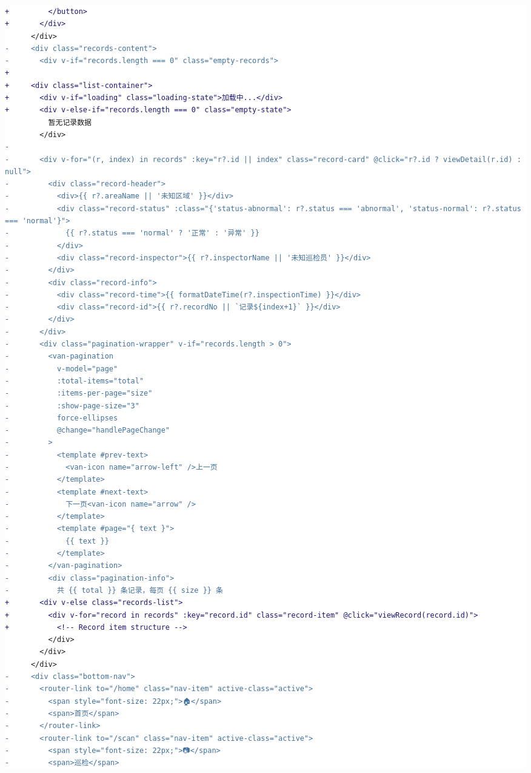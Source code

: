 ```diff
+         </button>
+       </div>
      </div>
-     <div class="records-content">
-       <div v-if="records.length === 0" class="empty-records">
+ 
+     <div class="list-container">
+       <div v-if="loading" class="loading-state">加载中...</div>
+       <div v-else-if="records.length === 0" class="empty-state">
          暂无记录数据
        </div>
-       
-       <div v-for="(r, index) in records" :key="r?.id || index" class="record-card" @click="r?.id ? viewDetail(r.id) : null">
-         <div class="record-header">
-           <div>{{ r?.areaName || '未知区域' }}</div>
-           <div class="record-status" :class="{'status-abnormal': r?.status === 'abnormal', 'status-normal': r?.status === 'normal'}">
-             {{ r?.status === 'normal' ? '正常' : '异常' }}
-           </div>
-           <div class="record-inspector">{{ r?.inspectorName || '未知巡检员' }}</div>
-         </div>
-         <div class="record-info">
-           <div class="record-time">{{ formatDateTime(r?.inspectionTime) }}</div>
-           <div class="record-id">{{ r?.recordNo || `记录${index+1}` }}</div>
-         </div>
-       </div>
-       <div class="pagination-wrapper" v-if="records.length > 0">
-         <van-pagination 
-           v-model="page" 
-           :total-items="total" 
-           :items-per-page="size"
-           :show-page-size="3"
-           force-ellipses
-           @change="handlePageChange"
-         >
-           <template #prev-text>
-             <van-icon name="arrow-left" />上一页
-           </template>
-           <template #next-text>
-             下一页<van-icon name="arrow" />
-           </template>
-           <template #page="{ text }">
-             {{ text }}
-           </template>
-         </van-pagination>
-         <div class="pagination-info">
-           共 {{ total }} 条记录，每页 {{ size }} 条
+       <div v-else class="records-list">
+         <div v-for="record in records" :key="record.id" class="record-item" @click="viewRecord(record.id)">
+           <!-- Record item structure -->
          </div>
        </div>
      </div>
-     <div class="bottom-nav">
-       <router-link to="/home" class="nav-item" active-class="active">
-         <span style="font-size: 22px;">🏠</span>
-         <span>首页</span>
-       </router-link>
-       <router-link to="/scan" class="nav-item" active-class="active">
-         <span style="font-size: 22px;">📷</span>
-         <span>巡检</span>
```